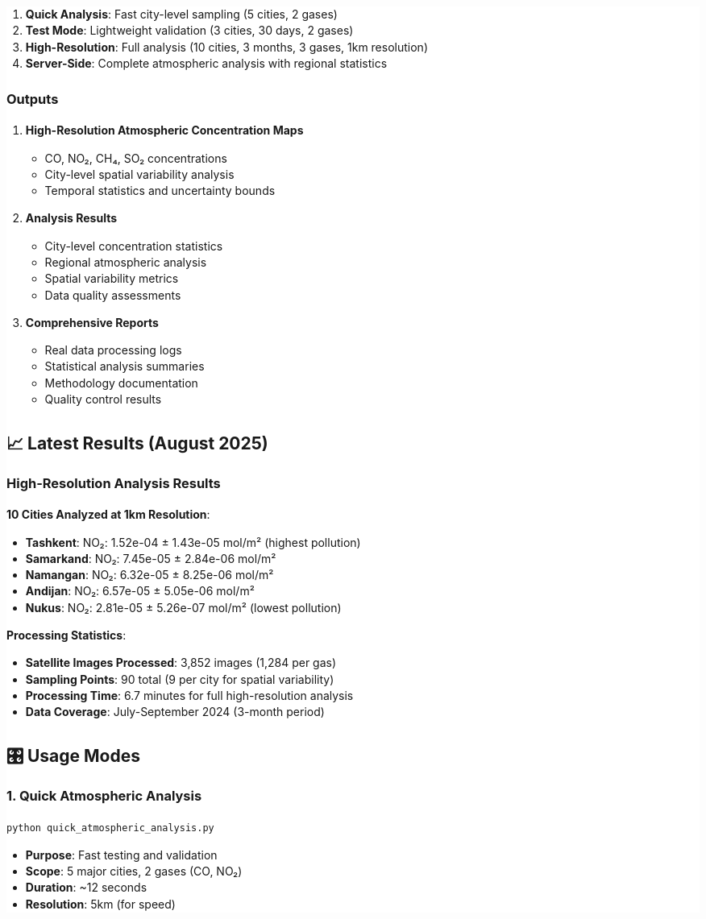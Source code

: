 1. **Quick Analysis**: Fast city-level sampling (5 cities, 2 gases)
2. **Test Mode**: Lightweight validation (3 cities, 30 days, 2 gases)
3. **High-Resolution**: Full analysis (10 cities, 3 months, 3 gases, 1km resolution)
4. **Server-Side**: Complete atmospheric analysis with regional statistics

### Outputs

1. **High-Resolution Atmospheric Concentration Maps**
   - CO, NO₂, CH₄, SO₂ concentrations
   - City-level spatial variability analysis
   - Temporal statistics and uncertainty bounds

2. **Analysis Results**
   - City-level concentration statistics
   - Regional atmospheric analysis
   - Spatial variability metrics
   - Data quality assessments

3. **Comprehensive Reports**
   - Real data processing logs
   - Statistical analysis summaries
   - Methodology documentation
   - Quality control results

## 📈 Latest Results (August 2025)

### High-Resolution Analysis Results

**10 Cities Analyzed at 1km Resolution**:
- **Tashkent**: NO₂: 1.52e-04 ± 1.43e-05 mol/m² (highest pollution)
- **Samarkand**: NO₂: 7.45e-05 ± 2.84e-06 mol/m²
- **Namangan**: NO₂: 6.32e-05 ± 8.25e-06 mol/m²
- **Andijan**: NO₂: 6.57e-05 ± 5.05e-06 mol/m²
- **Nukus**: NO₂: 2.81e-05 ± 5.26e-07 mol/m² (lowest pollution)

**Processing Statistics**:
- **Satellite Images Processed**: 3,852 images (1,284 per gas)
- **Sampling Points**: 90 total (9 per city for spatial variability)
- **Processing Time**: 6.7 minutes for full high-resolution analysis
- **Data Coverage**: July-September 2024 (3-month period)

## 🎛️ Usage Modes

### 1. Quick Atmospheric Analysis
```bash
python quick_atmospheric_analysis.py
```
- **Purpose**: Fast testing and validation
- **Scope**: 5 major cities, 2 gases (CO, NO₂)
- **Duration**: ~12 seconds
- **Resolution**: 5km (for speed)
